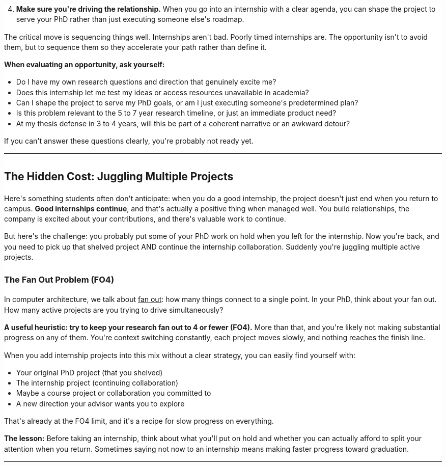 4. **Make sure you're driving the relationship.** When you go into an internship with a clear agenda, you can shape the project to serve your PhD rather than just executing someone else's roadmap.

The critical move is sequencing things well. Internships aren't bad. Poorly timed internships are. The opportunity isn't to avoid them, but to sequence them so they accelerate your path rather than define it.

**When evaluating an opportunity, ask yourself:**
- Do I have my own research questions and direction that genuinely excite me?
- Does this internship let me test my ideas or access resources unavailable in academia?
- Can I shape the project to serve my PhD goals, or am I just executing someone's predetermined plan?
- Is this problem relevant to the 5 to 7 year research timeline, or just an immediate product need?
- At my thesis defense in 3 to 4 years, will this be part of a coherent narrative or an awkward detour?

If you can't answer these questions clearly, you're probably not ready yet.

---

## The Hidden Cost: Juggling Multiple Projects

Here's something students often don't anticipate: when you do a good internship, the project doesn't just end when you return to campus. **Good internships continue**, and that's actually a positive thing when managed well. You build relationships, the company is excited about your contributions, and there's valuable work to continue.

But here's the challenge: you probably put some of your PhD work on hold when you left for the internship. Now you're back, and you need to pick up that shelved project AND continue the internship collaboration. Suddenly you're juggling multiple active projects.

### The Fan Out Problem (FO4)

In computer architecture, we talk about [fan out](https://en.wikipedia.org/wiki/Fan-out): how many things connect to a single point. In your PhD, think about your fan out. How many active projects are you trying to drive simultaneously?

**A useful heuristic: try to keep your research fan out to 4 or fewer (FO4).** More than that, and you're likely not making substantial progress on any of them. You're context switching constantly, each project moves slowly, and nothing reaches the finish line.

When you add internship projects into this mix without a clear strategy, you can easily find yourself with:
- Your original PhD project (that you shelved)
- The internship project (continuing collaboration)
- Maybe a course project or collaboration you committed to
- A new direction your advisor wants you to explore

That's already at the FO4 limit, and it's a recipe for slow progress on everything.

**The lesson:** Before taking an internship, think about what you'll put on hold and whether you can actually afford to split your attention when you return. Sometimes saying not now to an internship means making faster progress toward graduation.

---
